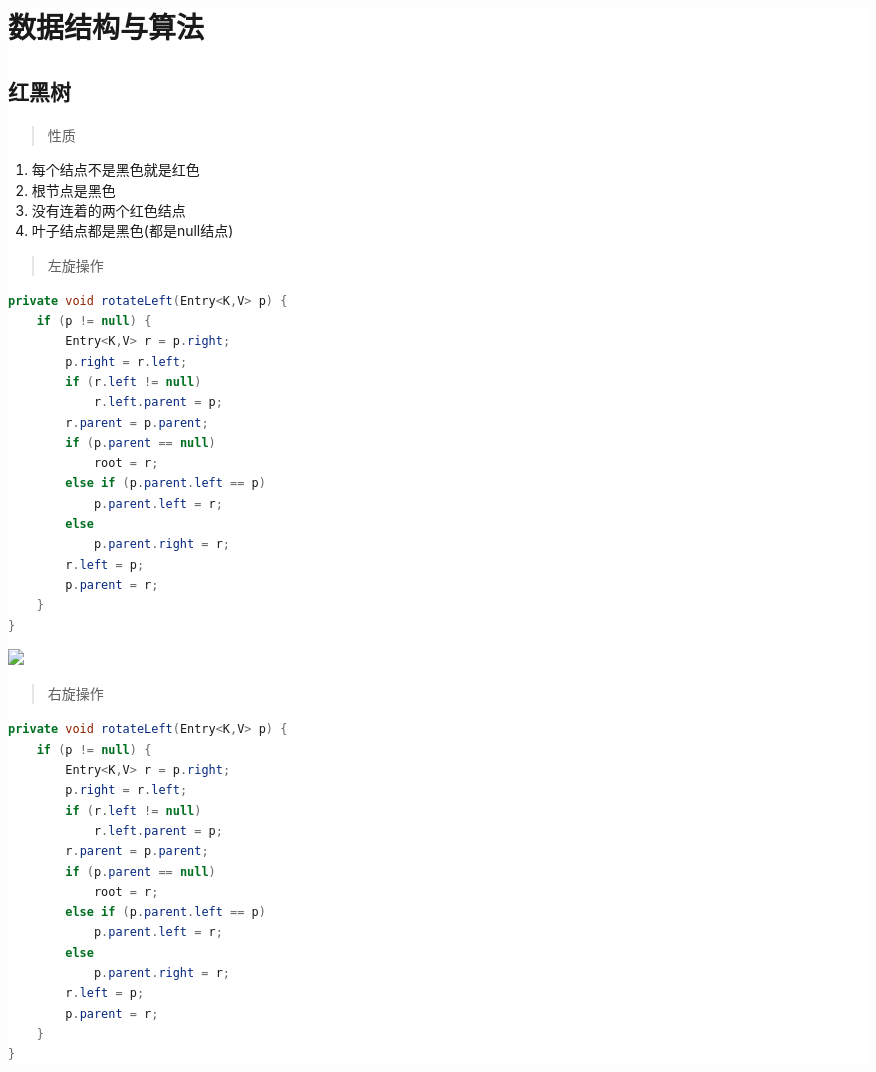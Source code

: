 # 数据结构与算法

## 红黑树

> 性质

1. 每个结点不是黑色就是红色
2. 根节点是黑色
3. 没有连着的两个红色结点
4. 叶子结点都是黑色(都是null结点)

> 左旋操作

```java
private void rotateLeft(Entry<K,V> p) {
    if (p != null) {
        Entry<K,V> r = p.right;
        p.right = r.left;
        if (r.left != null)
            r.left.parent = p;
        r.parent = p.parent;
        if (p.parent == null)
            root = r;
        else if (p.parent.left == p)
            p.parent.left = r;
        else
            p.parent.right = r;
        r.left = p;
        p.parent = r;
    }
}
```



![](https://raw.githubusercontent.com/mountainsZhu/TyporaImage/main/img/%E7%BA%A2%E9%BB%91%E6%A0%91%E5%B7%A6%E5%8F%B3%E6%97%8B.PNG)



> 右旋操作

```java
private void rotateLeft(Entry<K,V> p) {
    if (p != null) {
        Entry<K,V> r = p.right;
        p.right = r.left;
        if (r.left != null)
            r.left.parent = p;
        r.parent = p.parent;
        if (p.parent == null)
            root = r;
        else if (p.parent.left == p)
            p.parent.left = r;
        else
            p.parent.right = r;
        r.left = p;
        p.parent = r;
    }
}
```
